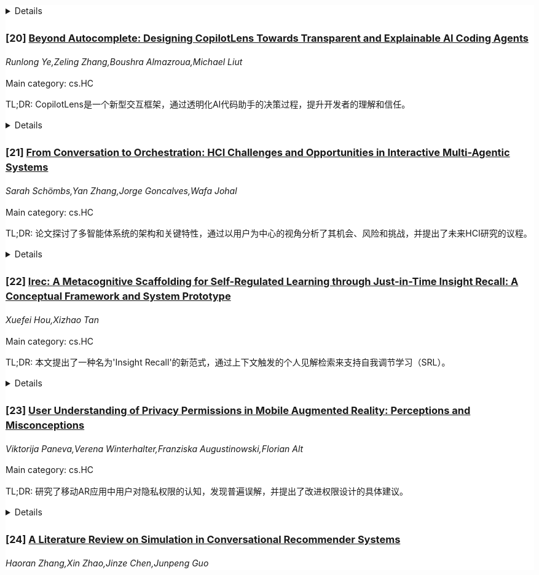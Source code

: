 <details><summary>Details</summary></details>


### [20] [Beyond Autocomplete: Designing CopilotLens Towards Transparent and Explainable AI Coding Agents](https://arxiv.org/abs/2506.20062)
*Runlong Ye,Zeling Zhang,Boushra Almazroua,Michael Liut*

Main category: cs.HC

TL;DR: CopilotLens是一个新型交互框架，通过透明化AI代码助手的决策过程，提升开发者的理解和信任。


<details><summary>Details</summary></details>


### [21] [From Conversation to Orchestration: HCI Challenges and Opportunities in Interactive Multi-Agentic Systems](https://arxiv.org/abs/2506.20091)
*Sarah Schömbs,Yan Zhang,Jorge Goncalves,Wafa Johal*

Main category: cs.HC

TL;DR: 论文探讨了多智能体系统的架构和关键特性，通过以用户为中心的视角分析了其机会、风险和挑战，并提出了未来HCI研究的议程。


<details><summary>Details</summary></details>


### [22] [Irec: A Metacognitive Scaffolding for Self-Regulated Learning through Just-in-Time Insight Recall: A Conceptual Framework and System Prototype](https://arxiv.org/abs/2506.20156)
*Xuefei Hou,Xizhao Tan*

Main category: cs.HC

TL;DR: 本文提出了一种名为'Insight Recall'的新范式，通过上下文触发的个人见解检索来支持自我调节学习（SRL）。


<details><summary>Details</summary></details>


### [23] [User Understanding of Privacy Permissions in Mobile Augmented Reality: Perceptions and Misconceptions](https://arxiv.org/abs/2506.20207)
*Viktorija Paneva,Verena Winterhalter,Franziska Augustinowski,Florian Alt*

Main category: cs.HC

TL;DR: 研究了移动AR应用中用户对隐私权限的认知，发现普遍误解，并提出了改进权限设计的具体建议。


<details><summary>Details</summary></details>


### [24] [A Literature Review on Simulation in Conversational Recommender Systems](https://arxiv.org/abs/2506.20291)
*Haoran Zhang,Xin Zhao,Jinze Chen,Junpeng Guo*
